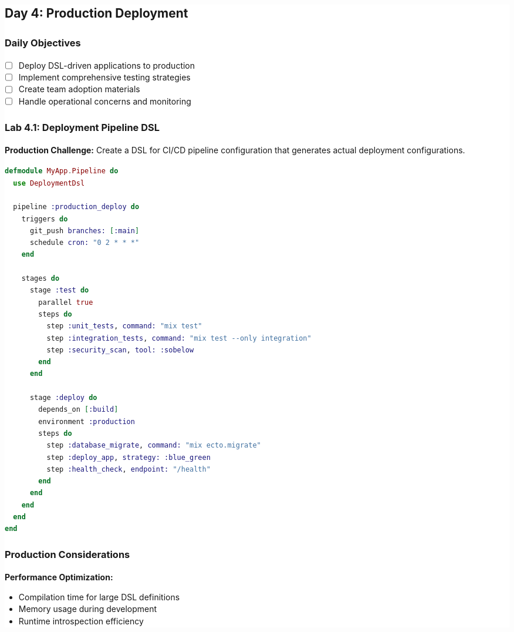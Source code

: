 
## Day 4: Production Deployment

### Daily Objectives
- [ ] Deploy DSL-driven applications to production
- [ ] Implement comprehensive testing strategies
- [ ] Create team adoption materials
- [ ] Handle operational concerns and monitoring

### Lab 4.1: Deployment Pipeline DSL

**Production Challenge:** Create a DSL for CI/CD pipeline configuration that generates actual deployment configurations.

```elixir
defmodule MyApp.Pipeline do
  use DeploymentDsl
  
  pipeline :production_deploy do
    triggers do
      git_push branches: [:main]
      schedule cron: "0 2 * * *"
    end
    
    stages do
      stage :test do
        parallel true
        steps do
          step :unit_tests, command: "mix test"
          step :integration_tests, command: "mix test --only integration"
          step :security_scan, tool: :sobelow
        end
      end
      
      stage :deploy do
        depends_on [:build]
        environment :production
        steps do
          step :database_migrate, command: "mix ecto.migrate"
          step :deploy_app, strategy: :blue_green
          step :health_check, endpoint: "/health"
        end
      end
    end
  end
end
```

### Production Considerations

**Performance Optimization:**
- Compilation time for large DSL definitions
- Memory usage during development
- Runtime introspection efficiency
